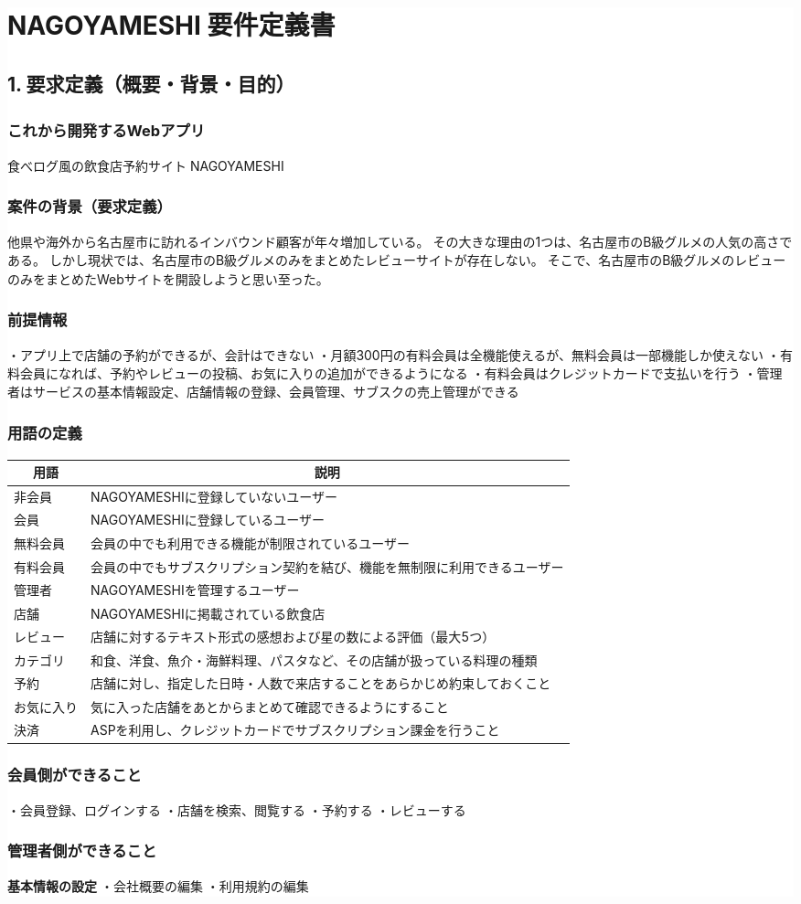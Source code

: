 # NAGOYAMESHI 要件定義書

## 1. 要求定義（概要・背景・目的）

### これから開発するWebアプリ
食べログ風の飲食店予約サイト NAGOYAMESHI
### 案件の背景（要求定義）
他県や海外から名古屋市に訪れるインバウンド顧客が年々増加している。
その大きな理由の1つは、名古屋市のB級グルメの人気の高さである。
しかし現状では、名古屋市のB級グルメのみをまとめたレビューサイトが存在しない。
そこで、名古屋市のB級グルメのレビューのみをまとめたWebサイトを開設しようと思い至った。
### 前提情報
・アプリ上で店舗の予約ができるが、会計はできない
・月額300円の有料会員は全機能使えるが、無料会員は一部機能しか使えない
・有料会員になれば、予約やレビューの投稿、お気に入りの追加ができるようになる
・有料会員はクレジットカードで支払いを行う
・管理者はサービスの基本情報設定、店舗情報の登録、会員管理、サブスクの売上管理ができる
### 用語の定義
| 用語                     | 説明                       |
| ------------------------ | ------------------------------- |
|非会員                     | NAGOYAMESHIに登録していないユーザー |
|会員                   | NAGOYAMESHIに登録しているユーザー |
|無料会員                   | 会員の中でも利用できる機能が制限されているユーザー |
|有料会員                   | 会員の中でもサブスクリプション契約を結び、機能を無制限に利用できるユーザー |
|管理者                   | NAGOYAMESHIを管理するユーザー |
|店舗                   | NAGOYAMESHIに掲載されている飲食店 |
|レビュー                   | 店舗に対するテキスト形式の感想および星の数による評価（最大5つ） |
|カテゴリ                   | 和食、洋食、魚介・海鮮料理、パスタなど、その店舗が扱っている料理の種類 |
|予約                   | 店舗に対し、指定した日時・人数で来店することをあらかじめ約束しておくこと |
|お気に入り                   | 気に入った店舗をあとからまとめて確認できるようにすること |
|決済                   | ASPを利用し、クレジットカードでサブスクリプション課金を行うこと |

### 会員側ができること
・会員登録、ログインする
・店舗を検索、閲覧する
・予約する
・レビューする

### 管理者側ができること
**基本情報の設定**
・会社概要の編集
・利用規約の編集
